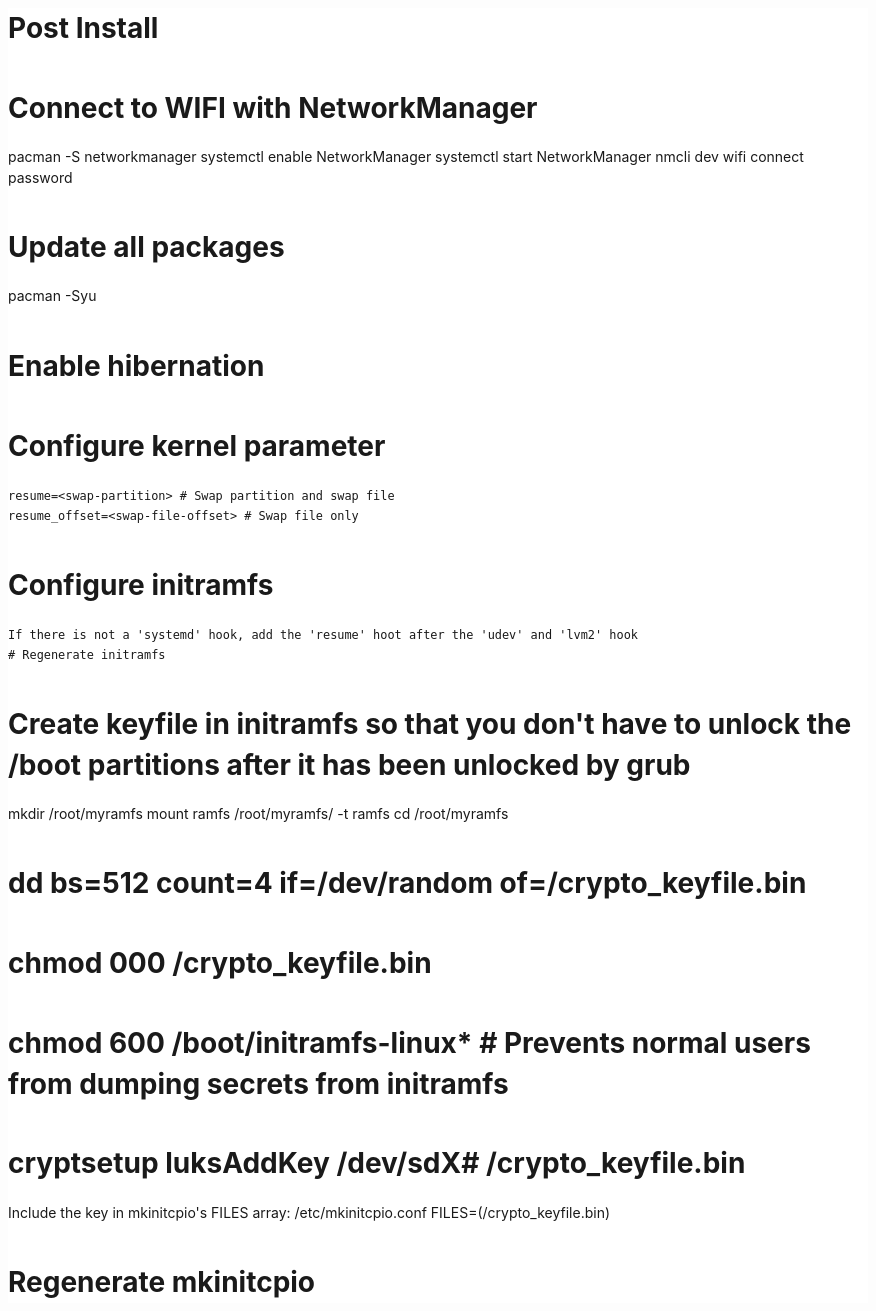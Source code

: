 # Post Install

# Connect to WIFI with NetworkManager
  pacman -S networkmanager
  systemctl enable NetworkManager
  systemctl start NetworkManager
  nmcli dev wifi connect <ssid> password <password>

# Update all packages
  pacman -Syu

# Enable hibernation
  # Configure kernel parameter
    resume=<swap-partition> # Swap partition and swap file
    resume_offset=<swap-file-offset> # Swap file only
  # Configure initramfs
    If there is not a 'systemd' hook, add the 'resume' hoot after the 'udev' and 'lvm2' hook
    # Regenerate initramfs

# Create keyfile in initramfs so that you don't have to unlock the /boot partitions after it has been unlocked by grub
  mkdir /root/myramfs
  mount ramfs /root/myramfs/ -t ramfs
  cd /root/myramfs

  # dd bs=512 count=4 if=/dev/random of=/crypto_keyfile.bin
  # chmod 000 /crypto_keyfile.bin
  # chmod 600 /boot/initramfs-linux* # Prevents normal users from dumping secrets from initramfs
  # cryptsetup luksAddKey /dev/sdX# /crypto_keyfile.bin

  Include the key in mkinitcpio's FILES array: /etc/mkinitcpio.conf
  FILES=(/crypto_keyfile.bin)
  # Regenerate mkinitcpio
